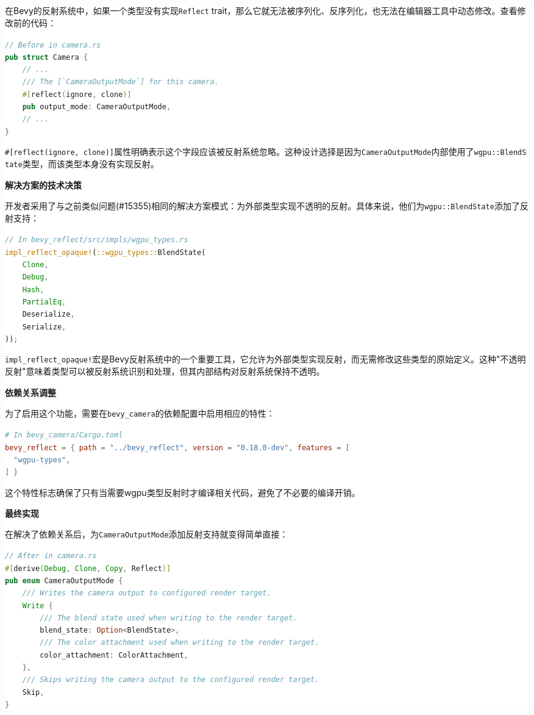 在Bevy的反射系统中，如果一个类型没有实现`Reflect` trait，那么它就无法被序列化、反序列化，也无法在编辑器工具中动态修改。查看修改前的代码：

```rust
// Before in camera.rs
pub struct Camera {
    // ...
    /// The [`CameraOutputMode`] for this camera.
    #[reflect(ignore, clone)]
    pub output_mode: CameraOutputMode,
    // ...
}
```

`#[reflect(ignore, clone)]`属性明确表示这个字段应该被反射系统忽略。这种设计选择是因为`CameraOutputMode`内部使用了`wgpu::BlendState`类型，而该类型本身没有实现反射。

**解决方案的技术决策**

开发者采用了与之前类似问题(#15355)相同的解决方案模式：为外部类型实现不透明的反射。具体来说，他们为`wgpu::BlendState`添加了反射支持：

```rust
// In bevy_reflect/src/impls/wgpu_types.rs
impl_reflect_opaque!(::wgpu_types::BlendState(
    Clone,
    Debug,
    Hash,
    PartialEq,
    Deserialize,
    Serialize,
));
```

`impl_reflect_opaque!`宏是Bevy反射系统中的一个重要工具，它允许为外部类型实现反射，而无需修改这些类型的原始定义。这种"不透明反射"意味着类型可以被反射系统识别和处理，但其内部结构对反射系统保持不透明。

**依赖关系调整**

为了启用这个功能，需要在`bevy_camera`的依赖配置中启用相应的特性：

```toml
# In bevy_camera/Cargo.toml
bevy_reflect = { path = "../bevy_reflect", version = "0.18.0-dev", features = [
  "wgpu-types",
] }
```

这个特性标志确保了只有当需要wgpu类型反射时才编译相关代码，避免了不必要的编译开销。

**最终实现**

在解决了依赖关系后，为`CameraOutputMode`添加反射支持就变得简单直接：

```rust
// After in camera.rs
#[derive(Debug, Clone, Copy, Reflect)]
pub enum CameraOutputMode {
    /// Writes the camera output to configured render target.
    Write {
        /// The blend state used when writing to the render target.
        blend_state: Option<BlendState>,
        /// The color attachment used when writing to the render target.
        color_attachment: ColorAttachment,
    },
    /// Skips writing the camera output to the configured render target.
    Skip,
}
```

